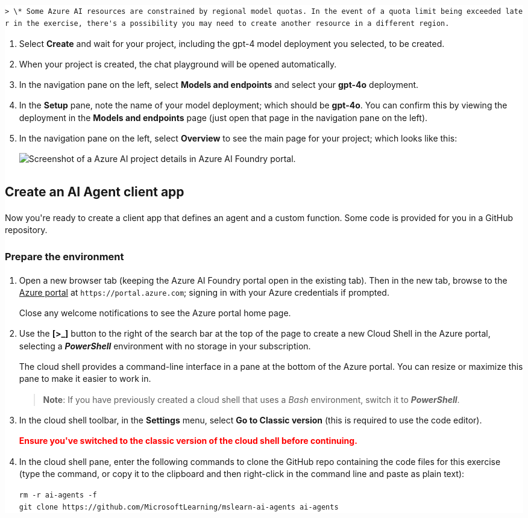     > \* Some Azure AI resources are constrained by regional model quotas. In the event of a quota limit being exceeded later in the exercise, there's a possibility you may need to create another resource in a different region.

1. Select **Create** and wait for your project, including the gpt-4 model deployment you selected, to be created.

1. When your project is created, the chat playground will be opened automatically.

1. In the navigation pane on the left, select **Models and endpoints** and select your **gpt-4o** deployment.

1. In the **Setup** pane, note the name of your model deployment; which should be **gpt-4o**. You can confirm this by viewing the deployment in the **Models and endpoints** page (just open that page in the navigation pane on the left).
1. In the navigation pane on the left, select **Overview** to see the main page for your project; which looks like this:

    ![Screenshot of a Azure AI project details in Azure AI Foundry portal.](./Media/ai-foundry-project.png)

## Create an AI Agent client app

Now you're ready to create a client app that defines an agent and a custom function. Some code is provided for you in a GitHub repository.

### Prepare the environment

1. Open a new browser tab (keeping the Azure AI Foundry portal open in the existing tab). Then in the new tab, browse to the [Azure portal](https://portal.azure.com) at `https://portal.azure.com`; signing in with your Azure credentials if prompted.

    Close any welcome notifications to see the Azure portal home page.

1. Use the **[\>_]** button to the right of the search bar at the top of the page to create a new Cloud Shell in the Azure portal, selecting a ***PowerShell*** environment with no storage in your subscription.

    The cloud shell provides a command-line interface in a pane at the bottom of the Azure portal. You can resize or maximize this pane to make it easier to work in.

    > **Note**: If you have previously created a cloud shell that uses a *Bash* environment, switch it to ***PowerShell***.

1. In the cloud shell toolbar, in the **Settings** menu, select **Go to Classic version** (this is required to use the code editor).

    **<font color="red">Ensure you've switched to the classic version of the cloud shell before continuing.</font>**

1. In the cloud shell pane, enter the following commands to clone the GitHub repo containing the code files for this exercise (type the command, or copy it to the clipboard and then right-click in the command line and paste as plain text):

    ```
   rm -r ai-agents -f
   git clone https://github.com/MicrosoftLearning/mslearn-ai-agents ai-agents
    ```
